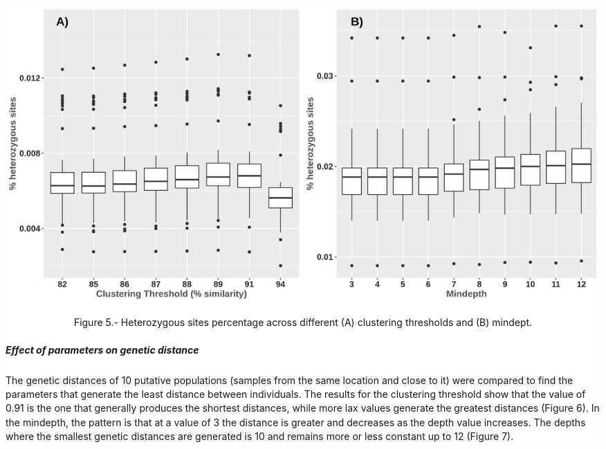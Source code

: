 <p align="center">
<img src="out/R_plots/Heterozygous.png" width="950">
</p>
<p align="center">
Figure 5.- Heterozygous sites percentage across different (A) clustering thresholds and (B) mindept.
</p>

##### Effect of parameters on genetic distance
The genetic distances of 10 putative populations (samples from the same location and close to it) were compared to find the parameters that generate the least distance between individuals. The results for the clustering threshold show that the value of 0.91 is the one that generally produces the shortest distances, while more lax values generate the greatest distances (Figure 6). In the mindepth, the pattern is that at a value of 3 the distance is greater and decreases as the depth value increases. The depths where the smallest genetic distances are generated is 10 and remains more or less constant up to 12 (Figure 7).


<p align="center">